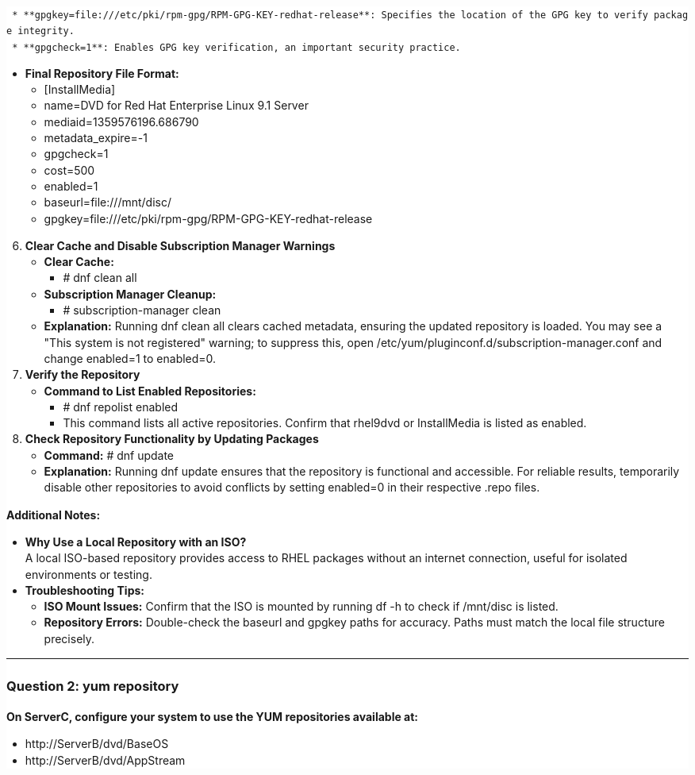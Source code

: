      * **gpgkey=file:///etc/pki/rpm-gpg/RPM-GPG-KEY-redhat-release**: Specifies the location of the GPG key to verify package integrity.  
     * **gpgcheck=1**: Enables GPG key verification, an important security practice.  
   * **Final Repository File Format:**  
     * \[InstallMedia\]  
     * name=DVD for Red Hat Enterprise Linux 9.1 Server  
     * mediaid=1359576196.686790  
     * metadata\_expire=-1  
     * gpgcheck=1  
     * cost=500  
     * enabled=1  
     * baseurl=file:///mnt/disc/  
     * gpgkey=file:///etc/pki/rpm-gpg/RPM-GPG-KEY-redhat-release  
6. **Clear Cache and Disable Subscription Manager Warnings**  
   * **Clear Cache:**  
     * \# dnf clean all  
   * **Subscription Manager Cleanup:**  
     * \# subscription-manager clean  
   * **Explanation:** Running dnf clean all clears cached metadata, ensuring the updated repository is loaded. You may see a "This system is not registered" warning; to suppress this, open /etc/yum/pluginconf.d/subscription-manager.conf and change enabled=1 to enabled=0.  
7. **Verify the Repository**  
   * **Command to List Enabled Repositories:**  
     * \# dnf repolist enabled  
     * This command lists all active repositories. Confirm that rhel9dvd or InstallMedia is listed as enabled.  
8. **Check Repository Functionality by Updating Packages**  
   * **Command:** \# dnf update  
   * **Explanation:** Running dnf update ensures that the repository is functional and accessible. For reliable results, temporarily disable other repositories to avoid conflicts by setting enabled=0 in their respective .repo files.

**Additional Notes:**

* **Why Use a Local Repository with an ISO?**  
  A local ISO-based repository provides access to RHEL packages without an internet connection, useful for isolated environments or testing.  
* **Troubleshooting Tips:**  
  * **ISO Mount Issues:** Confirm that the ISO is mounted by running df \-h to check if /mnt/disc is listed.  
  * **Repository Errors:** Double-check the baseurl and gpgkey paths for accuracy. Paths must match the local file structure precisely.

---



### Question 2: yum repository

**On ServerC, configure your system to use the YUM repositories available at:**

* http://ServerB/dvd/BaseOS  
* http://ServerB/dvd/AppStream
